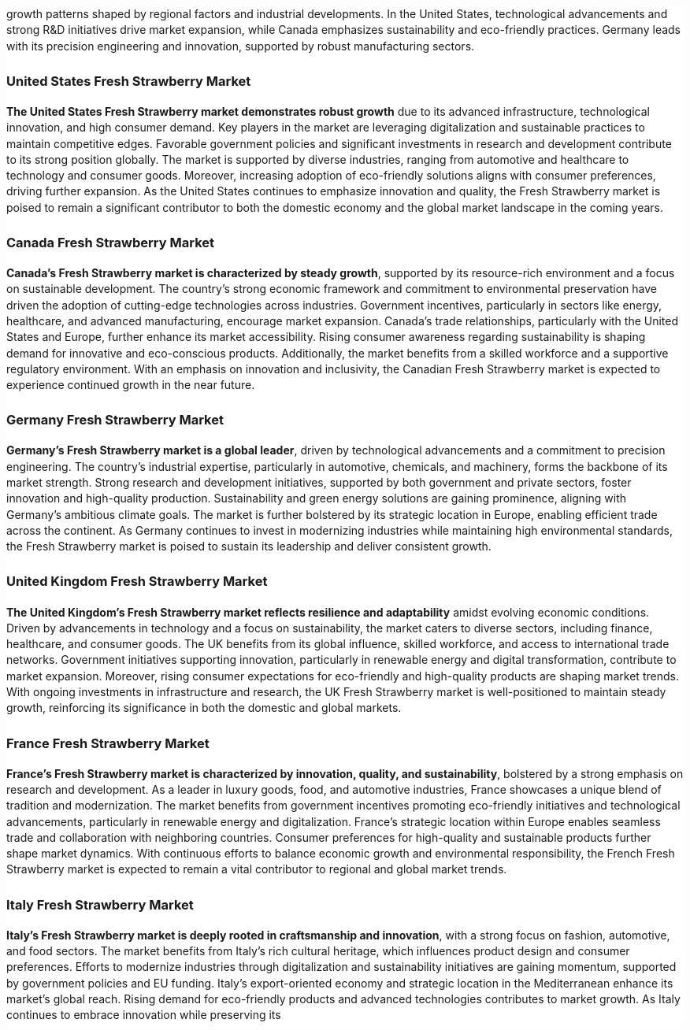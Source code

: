 growth patterns shaped by regional factors and industrial developments. In the United States, technological advancements and strong R&amp;D initiatives drive market expansion, while Canada emphasizes sustainability and eco-friendly practices. Germany leads with its precision engineering and innovation, supported by robust manufacturing sectors.</span></em></p></blockquote><h3><strong>United States Fresh Strawberry Market</strong></h3><p><strong>The United States Fresh Strawberry market demonstrates robust growth</strong> due to its advanced infrastructure, technological innovation, and high consumer demand. Key players in the market are leveraging digitalization and sustainable practices to maintain competitive edges. Favorable government policies and significant investments in research and development contribute to its strong position globally. The market is supported by diverse industries, ranging from automotive and healthcare to technology and consumer goods. Moreover, increasing adoption of eco-friendly solutions aligns with consumer preferences, driving further expansion. As the United States continues to emphasize innovation and quality, the Fresh Strawberry market is poised to remain a significant contributor to both the domestic economy and the global market landscape in the coming years.</p><h3><strong>Canada Fresh Strawberry Market</strong></h3><p><strong>Canada&rsquo;s Fresh Strawberry market is characterized by steady growth</strong>, supported by its resource-rich environment and a focus on sustainable development. The country&rsquo;s strong economic framework and commitment to environmental preservation have driven the adoption of cutting-edge technologies across industries. Government incentives, particularly in sectors like energy, healthcare, and advanced manufacturing, encourage market expansion. Canada&rsquo;s trade relationships, particularly with the United States and Europe, further enhance its market accessibility. Rising consumer awareness regarding sustainability is shaping demand for innovative and eco-conscious products. Additionally, the market benefits from a skilled workforce and a supportive regulatory environment. With an emphasis on innovation and inclusivity, the Canadian Fresh Strawberry market is expected to experience continued growth in the near future.</p><h3><strong>Germany Fresh Strawberry Market</strong></h3><p><strong>Germany&rsquo;s Fresh Strawberry market is a global leader</strong>, driven by technological advancements and a commitment to precision engineering. The country&rsquo;s industrial expertise, particularly in automotive, chemicals, and machinery, forms the backbone of its market strength. Strong research and development initiatives, supported by both government and private sectors, foster innovation and high-quality production. Sustainability and green energy solutions are gaining prominence, aligning with Germany&rsquo;s ambitious climate goals. The market is further bolstered by its strategic location in Europe, enabling efficient trade across the continent. As Germany continues to invest in modernizing industries while maintaining high environmental standards, the Fresh Strawberry market is poised to sustain its leadership and deliver consistent growth.</p><h3><strong>United Kingdom Fresh Strawberry Market</strong></h3><p><strong>The United Kingdom&rsquo;s Fresh Strawberry market reflects resilience and adaptability</strong> amidst evolving economic conditions. Driven by advancements in technology and a focus on sustainability, the market caters to diverse sectors, including finance, healthcare, and consumer goods. The UK benefits from its global influence, skilled workforce, and access to international trade networks. Government initiatives supporting innovation, particularly in renewable energy and digital transformation, contribute to market expansion. Moreover, rising consumer expectations for eco-friendly and high-quality products are shaping market trends. With ongoing investments in infrastructure and research, the UK Fresh Strawberry market is well-positioned to maintain steady growth, reinforcing its significance in both the domestic and global markets.</p><h3><strong>France Fresh Strawberry Market</strong></h3><p><strong>France&rsquo;s Fresh Strawberry market is characterized by innovation, quality, and sustainability</strong>, bolstered by a strong emphasis on research and development. As a leader in luxury goods, food, and automotive industries, France showcases a unique blend of tradition and modernization. The market benefits from government incentives promoting eco-friendly initiatives and technological advancements, particularly in renewable energy and digitalization. France&rsquo;s strategic location within Europe enables seamless trade and collaboration with neighboring countries. Consumer preferences for high-quality and sustainable products further shape market dynamics. With continuous efforts to balance economic growth and environmental responsibility, the French Fresh Strawberry market is expected to remain a vital contributor to regional and global market trends.</p><h3><strong>Italy Fresh Strawberry Market</strong></h3><p><strong>Italy&rsquo;s Fresh Strawberry market is deeply rooted in craftsmanship and innovation</strong>, with a strong focus on fashion, automotive, and food sectors. The market benefits from Italy&rsquo;s rich cultural heritage, which influences product design and consumer preferences. Efforts to modernize industries through digitalization and sustainability initiatives are gaining momentum, supported by government policies and EU funding. Italy&rsquo;s export-oriented economy and strategic location in the Mediterranean enhance its market&rsquo;s global reach. Rising demand for eco-friendly products and advanced technologies contributes to market growth. As Italy continues to embrace innovation while preserving its